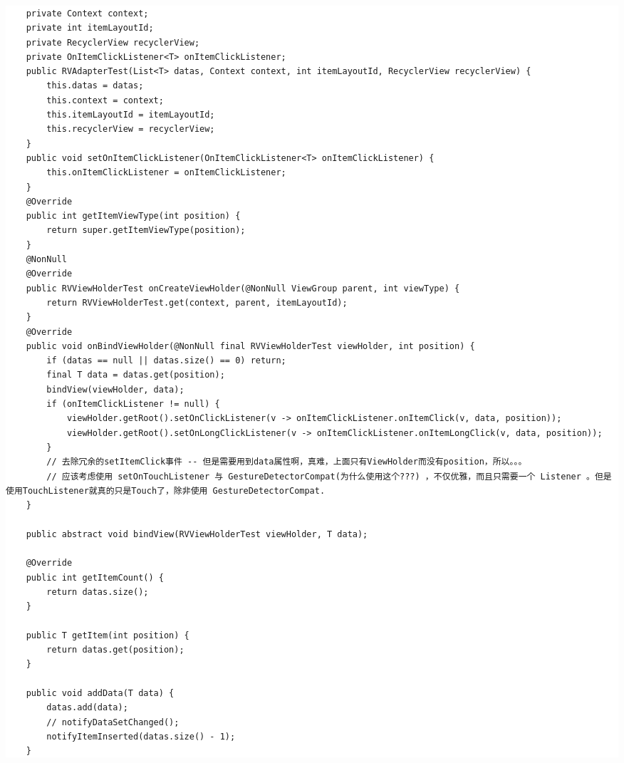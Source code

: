        private Context context;
        private int itemLayoutId;
        private RecyclerView recyclerView;
        private OnItemClickListener<T> onItemClickListener;
        public RVAdapterTest(List<T> datas, Context context, int itemLayoutId, RecyclerView recyclerView) {
            this.datas = datas;
            this.context = context;
            this.itemLayoutId = itemLayoutId;
            this.recyclerView = recyclerView;
        }
        public void setOnItemClickListener(OnItemClickListener<T> onItemClickListener) {
            this.onItemClickListener = onItemClickListener;
        }
        @Override
        public int getItemViewType(int position) {
            return super.getItemViewType(position);
        }
        @NonNull
        @Override
        public RVViewHolderTest onCreateViewHolder(@NonNull ViewGroup parent, int viewType) {
            return RVViewHolderTest.get(context, parent, itemLayoutId);
        }
        @Override
        public void onBindViewHolder(@NonNull final RVViewHolderTest viewHolder, int position) {
            if (datas == null || datas.size() == 0) return;
            final T data = datas.get(position);
            bindView(viewHolder, data);
            if (onItemClickListener != null) {
                viewHolder.getRoot().setOnClickListener(v -> onItemClickListener.onItemClick(v, data, position));
                viewHolder.getRoot().setOnLongClickListener(v -> onItemClickListener.onItemLongClick(v, data, position));
            }
            // 去除冗余的setItemClick事件 -- 但是需要用到data属性啊，真难，上面只有ViewHolder而没有position，所以。。。
            // 应该考虑使用 setOnTouchListener 与 GestureDetectorCompat(为什么使用这个???) ，不仅优雅，而且只需要一个 Listener 。但是使用TouchListener就真的只是Touch了，除非使用 GestureDetectorCompat.
        }

        public abstract void bindView(RVViewHolderTest viewHolder, T data);

        @Override
        public int getItemCount() {
            return datas.size();
        }

        public T getItem(int position) {
            return datas.get(position);
        }

        public void addData(T data) {
            datas.add(data);
            // notifyDataSetChanged();
            notifyItemInserted(datas.size() - 1);
        }
